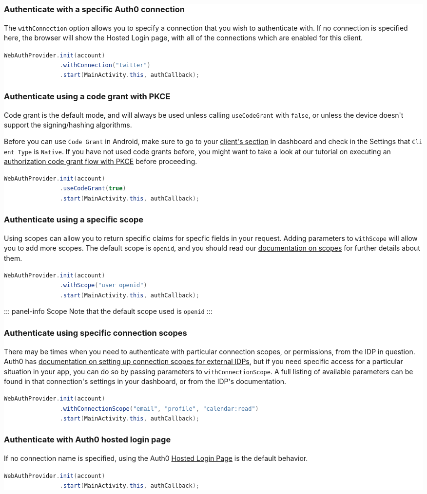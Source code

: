 ### Authenticate with a specific Auth0 connection

The `withConnection` option allows you to specify a connection that you wish to authenticate with. If no connection is specified here, the browser will show the Hosted Login page, with all of the connections which are enabled for this client.

```java
WebAuthProvider.init(account)
                .withConnection("twitter")
                .start(MainActivity.this, authCallback);
```

### Authenticate using a code grant with PKCE

Code grant is the default mode, and will always be used unless calling `useCodeGrant` with `false`, or unless the device doesn't support the signing/hashing algorithms. 

Before you can use `Code Grant` in Android, make sure to go to your [client's section](${manage_url}/#/applications) in dashboard and check in the Settings that `Client Type` is `Native`. If you have not used code grants before, you might want to take a look at our [tutorial on executing an authorization code grant flow with PKCE](/api-auth/tutorials/authorization-code-grant-pkce) before proceeding.


```java
WebAuthProvider.init(account)
                .useCodeGrant(true)
                .start(MainActivity.this, authCallback);
```

### Authenticate using a specific scope

Using scopes can allow you to return specific claims for specfic fields in your request. Adding parameters to `withScope` will allow you to add more scopes. The default scope is `openid`, and you should read our [documentation on scopes](/scopes) for further details about them.

```java
WebAuthProvider.init(account)
                .withScope("user openid")
                .start(MainActivity.this, authCallback);
```

::: panel-info Scope
Note that the default scope used is `openid`
:::

### Authenticate using specific connection scopes

There may be times when you need to authenticate with particular connection scopes, or permissions, from the IDP in question. Auth0 has [documentation on setting up connection scopes for external IDPs](/tutorials/adding-scopes-for-an-external-idp), but if you need specific access for a particular situation in your app, you can do so by passing parameters to `withConnectionScope`. A full listing of available parameters can be found in that connection's settings in your dashboard, or from the IDP's documentation.

```java
WebAuthProvider.init(account)
                .withConnectionScope("email", "profile", "calendar:read")
                .start(MainActivity.this, authCallback);
```

### Authenticate with Auth0 hosted login page

If no connection name is specified, using the Auth0 [Hosted Login Page](hosted-pages/login) is the default behavior.

```java
WebAuthProvider.init(account)
                .start(MainActivity.this, authCallback);
```
